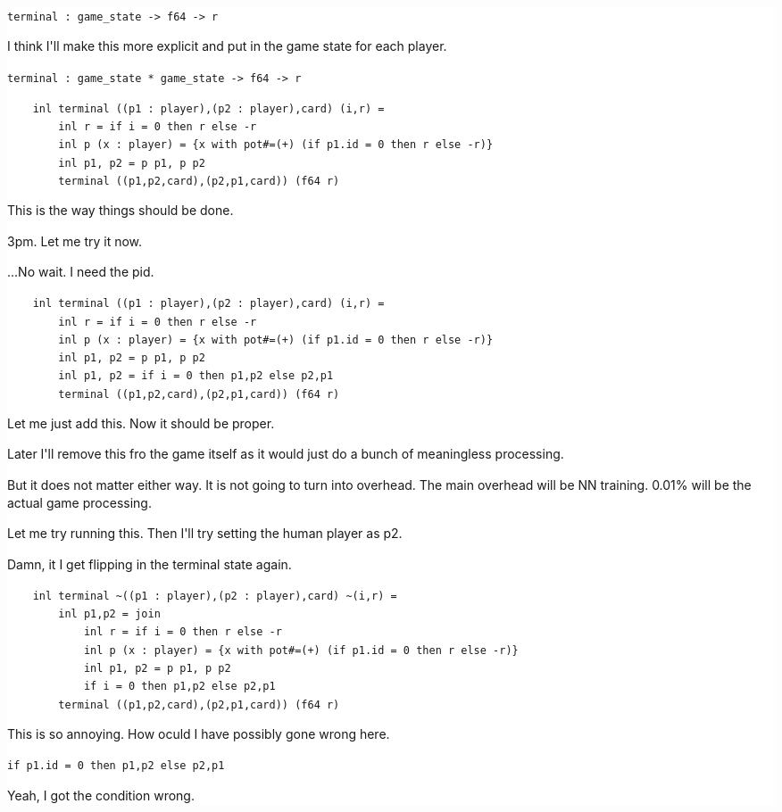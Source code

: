 ```
terminal : game_state -> f64 -> r
```

I think I'll make this more explicit and put in the game state for each player.

```
terminal : game_state * game_state -> f64 -> r
```

```
    inl terminal ((p1 : player),(p2 : player),card) (i,r) =
        inl r = if i = 0 then r else -r
        inl p (x : player) = {x with pot#=(+) (if p1.id = 0 then r else -r)}
        inl p1, p2 = p p1, p p2
        terminal ((p1,p2,card),(p2,p1,card)) (f64 r)
```

This is the way things should be done.

3pm. Let me try it now.

...No wait. I need the pid.

```
    inl terminal ((p1 : player),(p2 : player),card) (i,r) =
        inl r = if i = 0 then r else -r
        inl p (x : player) = {x with pot#=(+) (if p1.id = 0 then r else -r)}
        inl p1, p2 = p p1, p p2
        inl p1, p2 = if i = 0 then p1,p2 else p2,p1
        terminal ((p1,p2,card),(p2,p1,card)) (f64 r)
```

Let me just add this. Now it should be proper.

Later I'll remove this fro the game itself as it would just do a bunch of meaningless processing.

But it does not matter either way. It is not going to turn into overhead. The main overhead will be NN training. 0.01% will be the actual game processing.

Let me try running this. Then I'll try setting the human player as p2.

Damn, it I get flipping in the terminal state again.

```
    inl terminal ~((p1 : player),(p2 : player),card) ~(i,r) =
        inl p1,p2 = join
            inl r = if i = 0 then r else -r
            inl p (x : player) = {x with pot#=(+) (if p1.id = 0 then r else -r)}
            inl p1, p2 = p p1, p p2
            if i = 0 then p1,p2 else p2,p1
        terminal ((p1,p2,card),(p2,p1,card)) (f64 r)
```

This is so annoying. How oculd I have possibly gone wrong here.

```
if p1.id = 0 then p1,p2 else p2,p1
```

Yeah, I got the condition wrong.
